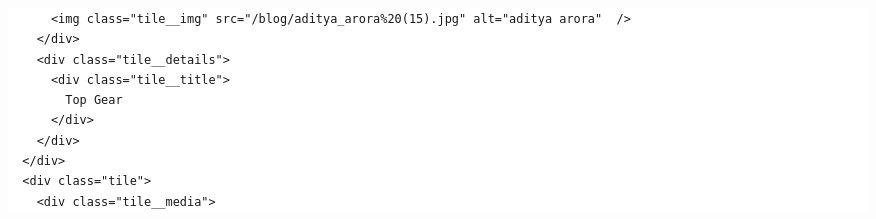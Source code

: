           <img class="tile__img" src="/blog/aditya_arora%20(15).jpg" alt="aditya arora"  />
        </div>
        <div class="tile__details">
          <div class="tile__title">
            Top Gear
          </div>
        </div>
      </div>
      <div class="tile">
        <div class="tile__media">